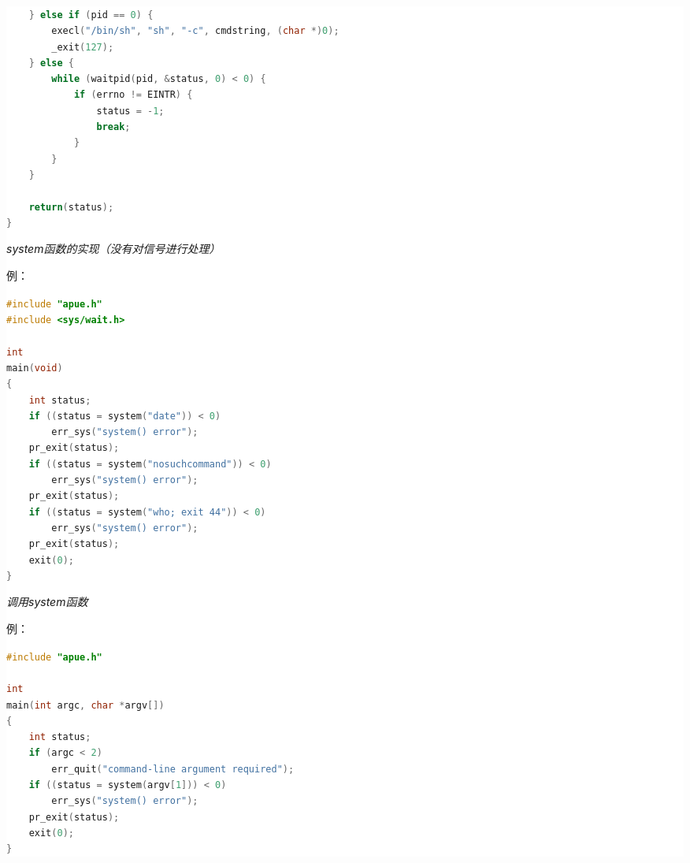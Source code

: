 ```c++
    } else if (pid == 0) {
        execl("/bin/sh", "sh", "-c", cmdstring, (char *)0);
        _exit(127);
    } else {
        while (waitpid(pid, &status, 0) < 0) {
            if (errno != EINTR) {
                status = -1;
                break;
            }
        }
    }
    
    return(status);
}
```

*system函数的实现（没有对信号进行处理）*

例：

```c++
#include "apue.h"
#include <sys/wait.h>

int 
main(void)
{
	int status;
    if ((status = system("date")) < 0)
        err_sys("system() error");
    pr_exit(status);
    if ((status = system("nosuchcommand")) < 0)
        err_sys("system() error");
    pr_exit(status);
    if ((status = system("who; exit 44")) < 0)
        err_sys("system() error");
    pr_exit(status);
    exit(0);
}
```

*调用system函数*

例：

```c++
#include "apue.h"

int 
main(int argc, char *argv[])
{
    int status;
    if (argc < 2)
        err_quit("command-line argument required");
    if ((status = system(argv[1])) < 0)
        err_sys("system() error");
    pr_exit(status);
    exit(0);
}
```
